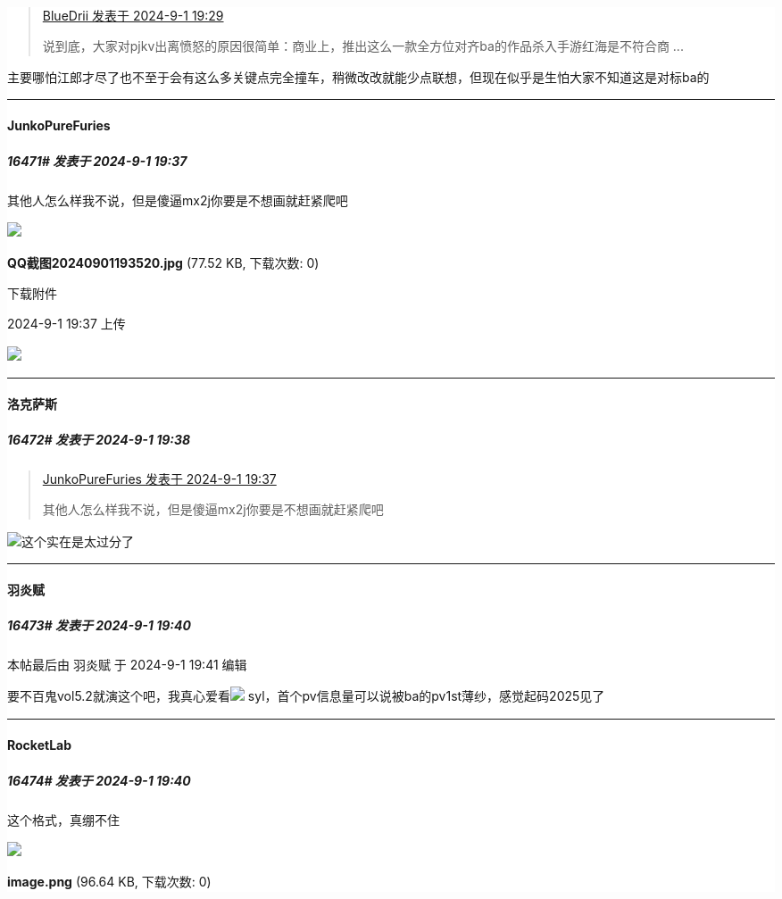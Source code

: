 <blockquote><a href="httphttps://bbs.saraba1st.com/2b/forum.php?mod=redirect&amp;goto=findpost&amp;pid=66082871&amp;ptid=1986197" target="_blank">BlueDrii 发表于 2024-9-1 19:29</a>

说到底，大家对pjkv出离愤怒的原因很简单：商业上，推出这么一款全方位对齐ba的作品杀入手游红海是不符合商 ...</blockquote>
主要哪怕江郎才尽了也不至于会有这么多关键点完全撞车，稍微改改就能少点联想，但现在似乎是生怕大家不知道这是对标ba的

*****

####  JunkoPureFuries  
##### 16471#       发表于 2024-9-1 19:37

其他人怎么样我不说，但是傻逼mx2j你要是不想画就赶紧爬吧

<img src="https://img.saraba1st.com/forum/202409/01/193703wrnf5kkggmaxz1ks.jpg" referrerpolicy="no-referrer">

<strong>QQ截图20240901193520.jpg</strong> (77.52 KB, 下载次数: 0)

下载附件

2024-9-1 19:37 上传

<img src="https://static.saraba1st.com/image/smiley/face2017/266.gif" referrerpolicy="no-referrer">


*****

####  洛克萨斯  
##### 16472#       发表于 2024-9-1 19:38

<blockquote><a href="httphttps://bbs.saraba1st.com/2b/forum.php?mod=redirect&amp;goto=findpost&amp;pid=66082930&amp;ptid=1986197" target="_blank">JunkoPureFuries 发表于 2024-9-1 19:37</a>

其他人怎么样我不说，但是傻逼mx2j你要是不想画就赶紧爬吧</blockquote>
<img src="https://static.saraba1st.com/image/smiley/face2017/066.png" referrerpolicy="no-referrer">这个实在是太过分了

*****

####  羽炎赋  
##### 16473#       发表于 2024-9-1 19:40

 本帖最后由 羽炎赋 于 2024-9-1 19:41 编辑 

要不百鬼vol5.2就演这个吧，我真心爱看<img src="https://static.saraba1st.com/image/smiley/face2017/065.png" referrerpolicy="no-referrer">
syl，首个pv信息量可以说被ba的pv1st薄纱，感觉起码2025见了

*****

####  RocketLab  
##### 16474#       发表于 2024-9-1 19:40

这个格式，真绷不住

<img src="https://img.saraba1st.com/forum/202409/01/194004vizgcd9cy34g4i56.png" referrerpolicy="no-referrer">

<strong>image.png</strong> (96.64 KB, 下载次数: 0)
